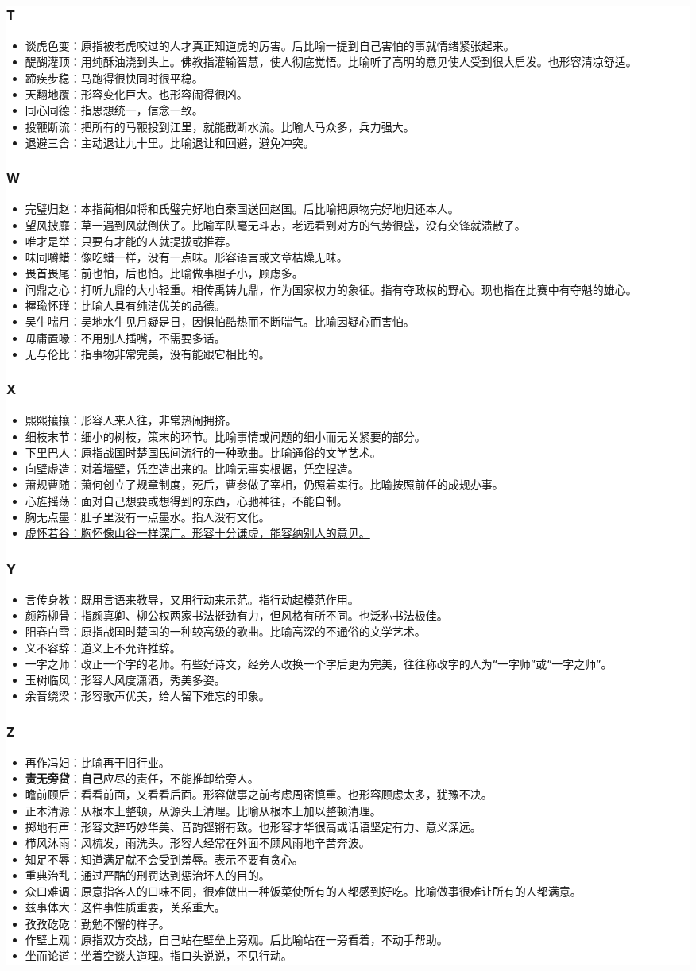 ### T

+ 谈虎色变：原指被老虎咬过的人才真正知道虎的厉害。后比喻一提到自己害怕的事就情绪紧张起来。
+ 醍醐灌顶：用纯酥油浇到头上。佛教指灌输智慧，使人彻底觉悟。比喻听了高明的意见使人受到很大启发。也形容清凉舒适。
+ 蹄疾步稳：马跑得很快同时很平稳。
+ 天翻地覆：形容变化巨大。也形容闹得很凶。
+ 同心同德：指思想统一，信念一致。
+ 投鞭断流：把所有的马鞭投到江里，就能截断水流。比喻人马众多，兵力强大。
+ 退避三舍：主动退让九十里。比喻退让和回避，避免冲突。

### W

+ 完璧归赵：本指蔺相如将和氏璧完好地自秦国送回赵国。后比喻把原物完好地归还本人。
+ 望风披靡：草一遇到风就倒伏了。比喻军队毫无斗志，老远看到对方的气势很盛，没有交锋就溃散了。
+ 唯才是举：只要有才能的人就提拔或推荐。
+ 味同嚼蜡：像吃蜡一样，没有一点味。形容语言或文章枯燥无味。
+ 畏首畏尾：前也怕，后也怕。比喻做事胆子小，顾虑多。
+ 问鼎之心：打听九鼎的大小轻重。相传禹铸九鼎，作为国家权力的象征。指有夺政权的野心。现也指在比赛中有夺魁的雄心。
+ 握瑜怀瑾：比喻人具有纯洁优美的品德。
+ 吴牛喘月：吴地水牛见月疑是日，因惧怕酷热而不断喘气。比喻因疑心而害怕。
+ 毋庸置喙：不用别人插嘴，不需要多话。
+ 无与伦比：指事物非常完美，没有能跟它相比的。

### X

+ 熙熙攘攘：形容人来人往，非常热闹拥挤。
+ 细枝末节：细小的树枝，策末的环节。比喻事情或问题的细小而无关紧要的部分。
+ 下里巴人：原指战国时楚国民间流行的一种歌曲。比喻通俗的文学艺术。
+ 向壁虚造：对着墙壁，凭空造出来的。比喻无事实根据，凭空捏造。
+ 萧规曹随：萧何创立了规章制度，死后，曹参做了宰相，仍照着实行。比喻按照前任的成规办事。
+ 心旌摇荡：面对自己想要或想得到的东西，心驰神往，不能自制。
+ 胸无点墨：肚子里没有一点墨水。指人没有文化。
+ <u>虚怀若谷：胸怀像山谷一样深广。形容十分谦虚，能容纳别人的意见。</u>

### Y

+ 言传身教：既用言语来教导，又用行动来示范。指行动起模范作用。
+ 颜筋柳骨：指颜真卿、柳公权两家书法挺劲有力，但风格有所不同。也泛称书法极佳。
+ 阳春白雪：原指战国时楚国的一种较高级的歌曲。比喻高深的不通俗的文学艺术。
+ 义不容辞：道义上不允许推辞。
+ 一字之师：改正一个字的老师。有些好诗文，经旁人改换一个字后更为完美，往往称改字的人为“一字师”或“一字之师”。
+ 玉树临风：形容人风度潇洒，秀美多姿。
+ 余音绕梁：形容歌声优美，给人留下难忘的印象。

### Z

+ 再作冯妇：比喻再干旧行业。
+ **责无旁贷**：**自己**应尽的责任，不能推卸给旁人。
+ 瞻前顾后：看看前面，又看看后面。形容做事之前考虑周密慎重。也形容顾虑太多，犹豫不决。
+ 正本清源：从根本上整顿，从源头上清理。比喻从根本上加以整顿清理。
+ 掷地有声：形容文辞巧妙华美、音韵铿锵有致。也形容才华很高或话语坚定有力、意义深远。
+ 栉风沐雨：风梳发，雨洗头。形容人经常在外面不顾风雨地辛苦奔波。
+ 知足不辱：知道满足就不会受到羞辱。表示不要有贪心。
+ 重典治乱：通过严酷的刑罚达到惩治坏人的目的。
+ 众口难调：原意指各人的口味不同，很难做出一种饭菜使所有的人都感到好吃。比喻做事很难让所有的人都满意。
+ 兹事体大：这件事性质重要，关系重大。
+ 孜孜矻矻：勤勉不懈的样子。
+ 作壁上观：原指双方交战，自己站在壁垒上旁观。后比喻站在一旁看着，不动手帮助。
+ 坐而论道：坐着空谈大道理。指口头说说，不见行动。
